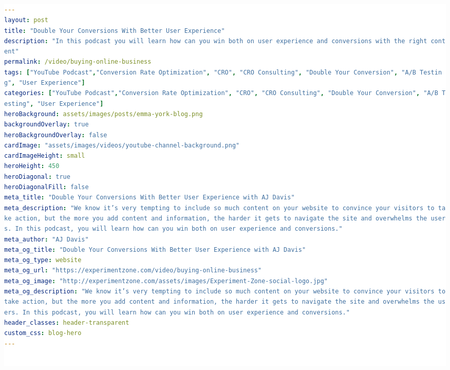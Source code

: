 ```yaml
---
layout: post
title: "Double Your Conversions With Better User Experience"
description: "In this podcast you will learn how can you win both on user experience and conversions with the right content"
permalink: /video/buying-online-business
tags: ["YouTube Podcast","Conversion Rate Optimization", "CRO", "CRO Consulting", "Double Your Conversion", "A/B Testing", "User Experience"]
categories: ["YouTube Podcast","Conversion Rate Optimization", "CRO", "CRO Consulting", "Double Your Conversion", "A/B Testing", "User Experience"]
heroBackground: assets/images/posts/emma-york-blog.png
backgroundOverlay: true
heroBackgroundOverlay: false
cardImage: "assets/images/videos/youtube-channel-background.png"
cardImageHeight: small
heroHeight: 450
heroDiagonal: true
heroDiagonalFill: false
meta_title: "Double Your Conversions With Better User Experience with AJ Davis"
meta_description: "We know it’s very tempting to include so much content on your website to convince your visitors to take action, but the more you add content and information, the harder it gets to navigate the site and overwhelms the users. In this podcast, you will learn how can you win both on user experience and conversions."
meta_author: "AJ Davis"
meta_og_title: "Double Your Conversions With Better User Experience with AJ Davis"
meta_og_type: website
meta_og_url: "https://experimentzone.com/video/buying-online-business"
meta_og_image: "http://experimentzone.com/assets/images/Experiment-Zone-social-logo.jpg"
meta_og_description: "We know it’s very tempting to include so much content on your website to convince your visitors to take action, but the more you add content and information, the harder it gets to navigate the site and overwhelms the users. In this podcast, you will learn how can you win both on user experience and conversions."
header_classes: header-transparent
custom_css: blog-hero
---
```


<br/>

<style>
    .video {
        border: 4px solid black;
        border-radius: 3px;
    }
    .work-summary {
        border: 0px solid black;
    }
    .iframe-container{
        position: relative;
        width: 100%;
        padding-bottom: 56.25%;
        height: 0;
    }
    .iframe-container iframe{
        position: absolute;
        top:0;
        left: 0;
        width: 100%;
        height: 100%;
    }
</style>
